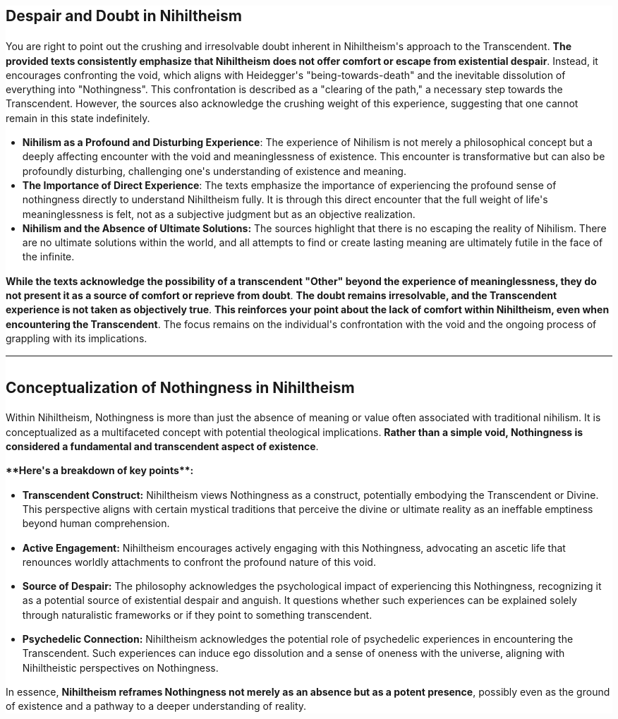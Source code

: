 ## Despair and Doubt in Nihiltheism

You are right to point out the crushing and irresolvable doubt inherent in Nihiltheism's approach to the Transcendent. **The provided texts consistently emphasize that Nihiltheism does not offer comfort or escape from existential despair**. Instead, it encourages confronting the void, which aligns with Heidegger's "being-towards-death" and the inevitable dissolution of everything into "Nothingness". This confrontation is described as a "clearing of the path," a necessary step towards the Transcendent. However, the sources also acknowledge the crushing weight of this experience, suggesting that one cannot remain in this state indefinitely.

- **Nihilism as a Profound and Disturbing Experience**: The experience of Nihilism is not merely a philosophical concept but a deeply affecting encounter with the void and meaninglessness of existence. This encounter is transformative but can also be profoundly disturbing, challenging one's understanding of existence and meaning.
- **The Importance of Direct Experience**: The texts emphasize the importance of experiencing the profound sense of nothingness directly to understand Nihiltheism fully. It is through this direct encounter that the full weight of life's meaninglessness is felt, not as a subjective judgment but as an objective realization.
- **Nihilism and the Absence of Ultimate Solutions:** The sources highlight that there is no escaping the reality of Nihilism. There are no ultimate solutions within the world, and all attempts to find or create lasting meaning are ultimately futile in the face of the infinite.

**While the texts acknowledge the possibility of a transcendent "Other" beyond the experience of meaninglessness, they do not present it as a source of comfort or reprieve from doubt**. **The doubt remains irresolvable, and the Transcendent experience is not taken as objectively true**. **This reinforces your point about the lack of comfort within Nihiltheism, even when encountering the Transcendent**. The focus remains on the individual's confrontation with the void and the ongoing process of grappling with its implications.

* * *

## Conceptualization of Nothingness in Nihiltheism

Within Nihiltheism, Nothingness is more than just the absence of meaning or value often associated with traditional nihilism. It is conceptualized as a multifaceted concept with potential theological implications. **Rather than a simple void, Nothingness is considered a fundamental and transcendent aspect of existence**.

**\*\*Here's a breakdown of key points\*\*:**

- **Transcendent Construct:** Nihiltheism views Nothingness as a construct, potentially embodying the Transcendent or Divine. This perspective aligns with certain mystical traditions that perceive the divine or ultimate reality as an ineffable emptiness beyond human comprehension.
- **Active Engagement:** Nihiltheism encourages actively engaging with this Nothingness, advocating an ascetic life that renounces worldly attachments to confront the profound nature of this void.
- **Source of Despair:** The philosophy acknowledges the psychological impact of experiencing this Nothingness, recognizing it as a potential source of existential despair and anguish. It questions whether such experiences can be explained solely through naturalistic frameworks or if they point to something transcendent.

- **Psychedelic Connection:** Nihiltheism acknowledges the potential role of psychedelic experiences in encountering the Transcendent. Such experiences can induce ego dissolution and a sense of oneness with the universe, aligning with Nihiltheistic perspectives on Nothingness.

In essence, **Nihiltheism reframes Nothingness not merely as an absence but as a potent presence**, possibly even as the ground of existence and a pathway to a deeper understanding of reality.